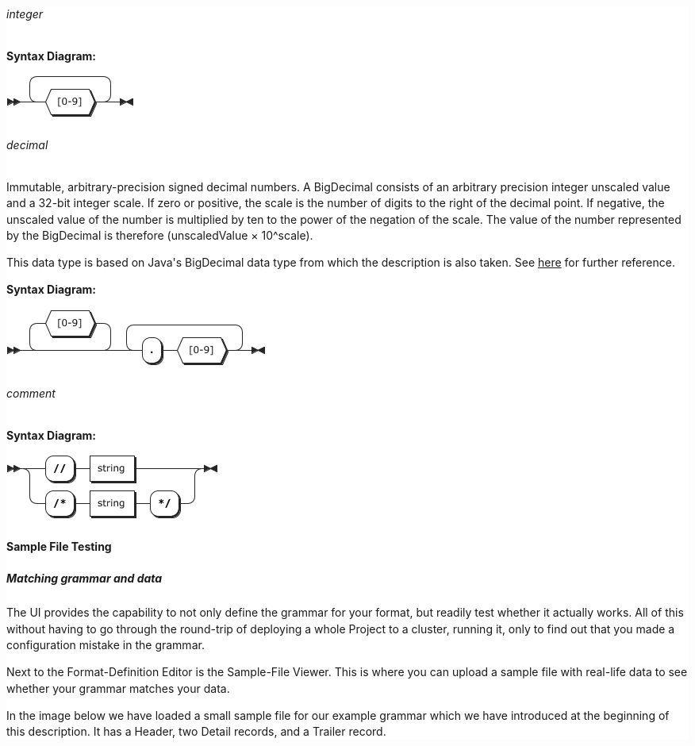###### integer

**Syntax Diagram:**

![](.grammar-images/integer.png "Integer Syntax Diagram (Format Generic)")

###### decimal

Immutable, arbitrary-precision signed decimal numbers. 
A BigDecimal consists of an arbitrary precision integer unscaled value and a 32-bit integer scale. 
If zero or positive, the scale is the number of digits to the right of the decimal point. 
If negative, the unscaled value of the number is multiplied by ten to the power of the negation of the scale. 
The value of the number represented by the BigDecimal is therefore (unscaledValue × 10^scale).

This data type is based on Java's BigDecimal data type from which the description is also taken. See [here](https://docs.oracle.com/javase/8/docs/api/java/math/BigDecimal.html) for further reference.

**Syntax Diagram:**

![](.grammar-images/decimal.png "Decimal Syntax Diagram (Format Generic)")

###### comment

**Syntax Diagram:**

![](.grammar-images/comment.png "Comment Syntax Diagram (Format Generic)")

#### Sample File Testing

##### Matching grammar and data

The UI provides the capability to not only define the grammar for your format, but readily test whether it actually works.
All of this without having to go through the round-trip of deploying a whole Project to a cluster, running it, only to find out that you made a configuration mistake in the grammar.

Next to the Format-Definition Editor is the Sample-File Viewer.
This is where you can upload a sample file with real-life data to see whether your grammar matches your data.

In the image below we have loaded a small sample file for our example grammar which we have introduced at the beginning of this description.
It has a Header, two Detail records, and a Trailer record.
